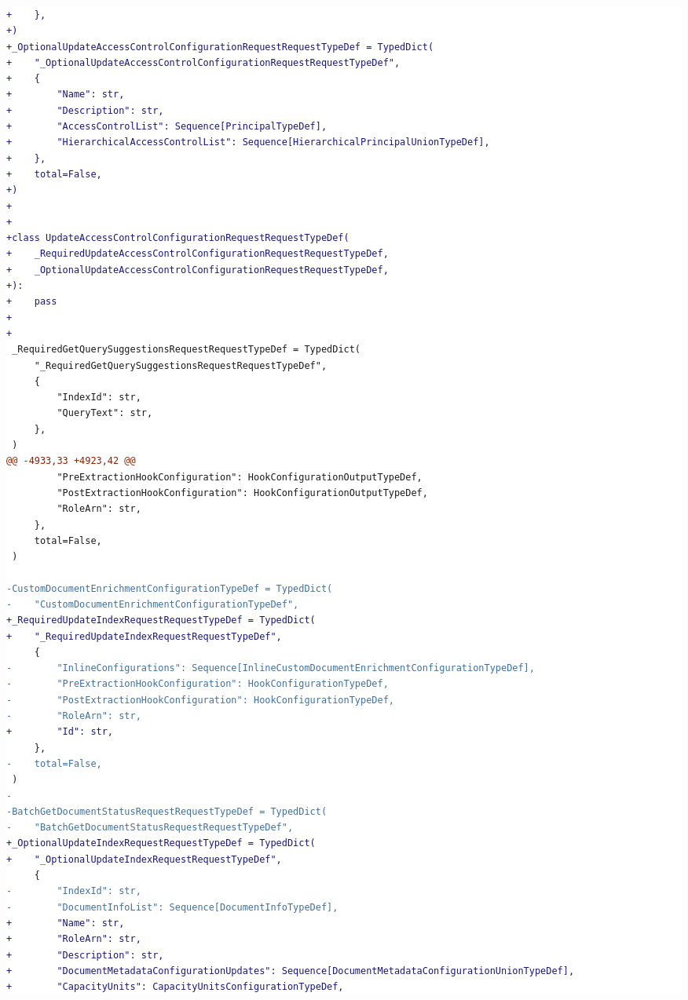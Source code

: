 ```diff
+    },
+)
+_OptionalUpdateAccessControlConfigurationRequestRequestTypeDef = TypedDict(
+    "_OptionalUpdateAccessControlConfigurationRequestRequestTypeDef",
+    {
+        "Name": str,
+        "Description": str,
+        "AccessControlList": Sequence[PrincipalTypeDef],
+        "HierarchicalAccessControlList": Sequence[HierarchicalPrincipalUnionTypeDef],
+    },
+    total=False,
+)
+
+
+class UpdateAccessControlConfigurationRequestRequestTypeDef(
+    _RequiredUpdateAccessControlConfigurationRequestRequestTypeDef,
+    _OptionalUpdateAccessControlConfigurationRequestRequestTypeDef,
+):
+    pass
+
+
 _RequiredGetQuerySuggestionsRequestRequestTypeDef = TypedDict(
     "_RequiredGetQuerySuggestionsRequestRequestTypeDef",
     {
         "IndexId": str,
         "QueryText": str,
     },
 )
@@ -4933,33 +4923,42 @@
         "PreExtractionHookConfiguration": HookConfigurationOutputTypeDef,
         "PostExtractionHookConfiguration": HookConfigurationOutputTypeDef,
         "RoleArn": str,
     },
     total=False,
 )
 
-CustomDocumentEnrichmentConfigurationTypeDef = TypedDict(
-    "CustomDocumentEnrichmentConfigurationTypeDef",
+_RequiredUpdateIndexRequestRequestTypeDef = TypedDict(
+    "_RequiredUpdateIndexRequestRequestTypeDef",
     {
-        "InlineConfigurations": Sequence[InlineCustomDocumentEnrichmentConfigurationTypeDef],
-        "PreExtractionHookConfiguration": HookConfigurationTypeDef,
-        "PostExtractionHookConfiguration": HookConfigurationTypeDef,
-        "RoleArn": str,
+        "Id": str,
     },
-    total=False,
 )
-
-BatchGetDocumentStatusRequestRequestTypeDef = TypedDict(
-    "BatchGetDocumentStatusRequestRequestTypeDef",
+_OptionalUpdateIndexRequestRequestTypeDef = TypedDict(
+    "_OptionalUpdateIndexRequestRequestTypeDef",
     {
-        "IndexId": str,
-        "DocumentInfoList": Sequence[DocumentInfoTypeDef],
+        "Name": str,
+        "RoleArn": str,
+        "Description": str,
+        "DocumentMetadataConfigurationUpdates": Sequence[DocumentMetadataConfigurationUnionTypeDef],
+        "CapacityUnits": CapacityUnitsConfigurationTypeDef,
```